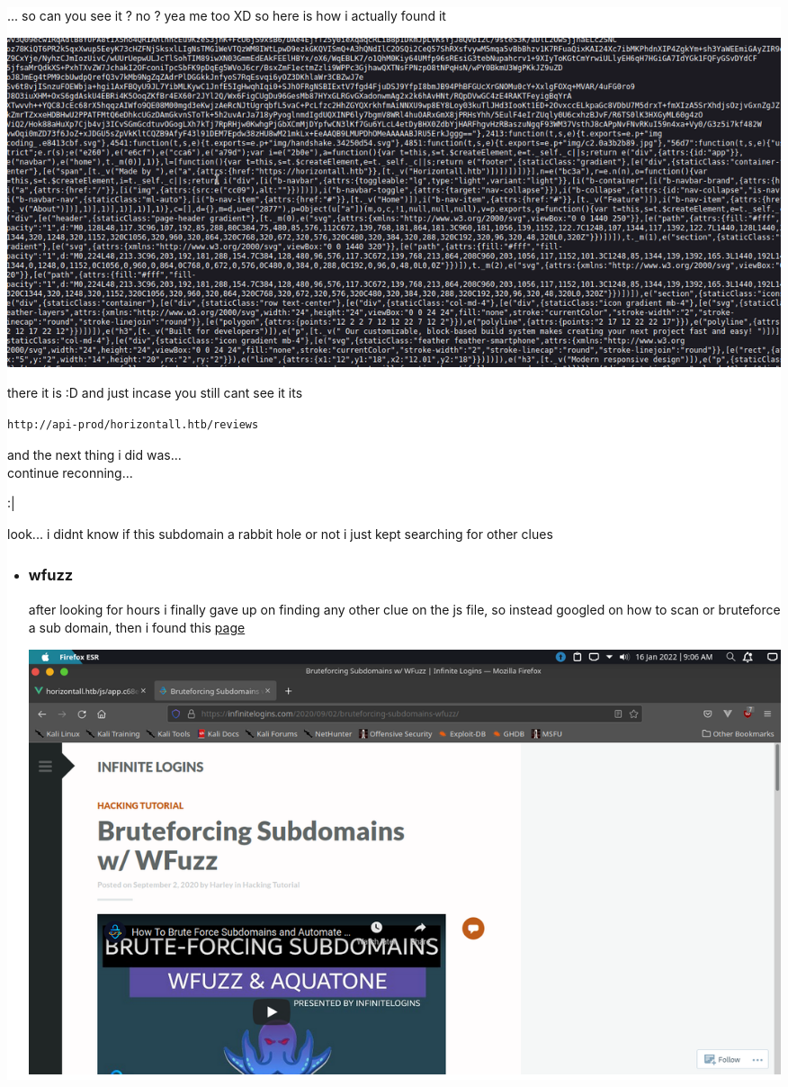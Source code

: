   ... so can you see it ? no ? yea me too XD so here is how i actually found it

  ![search the url](vids/Peek%202022-01-16%2009-00.gif)

  there it is :D and just incase you still cant see it its

  `http://api-prod/horizontall.htb/reviews`

  and the next thing i did was...\
  continue reconning...

  :|

  look... i didnt know if this subdomain a rabbit hole or not i just kept searching for other clues

- ### wfuzz
  
  after looking for hours i finally gave up on finding any other clue on the js file, so instead googled on how to scan or bruteforce a sub domain, then i found this [page](https://infinitelogins.com/2020/09/02/bruteforcing-subdomains-wfuzz/)

  ![wfuzz how to page](pics/Screenshot_20220116_090623.png)
